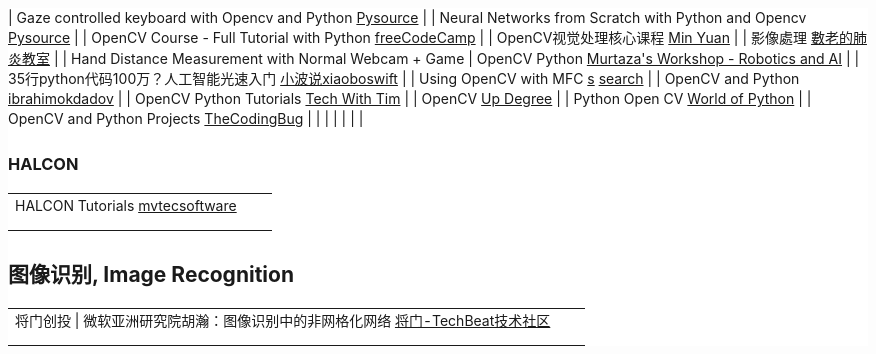 | Gaze controlled keyboard with Opencv and Python [Pysource](https://www.youtube.com/playlist?list=PL6Yc5OUgcoTlvHb5OfFLUJ90ofBuoU5g8)                                                                                                            |
| Neural Networks from Scratch with Python and Opencv [Pysource](https://www.youtube.com/playlist?list=PL6Yc5OUgcoTn3JYaFcfYZyrQOsHKXYP5z)                                                                                                        |
| OpenCV Course - Full Tutorial with Python [freeCodeCamp](https://www.youtube.com/watch?v=oXlwWbU8l2o)                                                                                                                                           |
| OpenCV视觉处理核心课程 [Min Yuan](https://www.youtube.com/playlist?list=PLNhCjSmDNXJvq1qm3aBteI1Rnf4-dgCMh)                                                                                                                                             |
| 影像處理 [數老的肺炎教室](https://www.youtube.com/playlist?list=PLdZnxtXi9LXJBPB6\_q15P5lYF2iNKun4G)                                                                                                                                                       |
| Hand Distance Measurement with Normal Webcam + Game \| OpenCV Python [Murtaza's Workshop - Robotics and AI](https://www.youtube.com/watch?v=NGQgRH2\_kq8)                                                                                       |
| 35行python代码100万？人工智能光速入门 [小波说xiaoboswift](https://www.youtube.com/watch?v=7Vc71\_DlnvU)                                                                                                                                                         |
| Using OpenCV with MFC [s](https://www.lund.gl/ImageProcess/OpenCV.html) [search](https://www.google.com.hk/search?q=opencv+mfc+tutorial\&oq=opencv+mfc\&aqs=chrome.0.0i512j69i57j0i22i30l8.2702j0j15\&client=ubuntu\&sourceid=chrome\&ie=UTF-8) |
| OpenCV and Python [ibrahimokdadov](https://www.youtube.com/playlist?list=PL-cS6ZwDCr6rnUfSO2Wc5iR-UPKyMHCsn)                                                                                                                                    |
| OpenCV Python Tutorials [Tech With Tim](https://www.youtube.com/playlist?list=PLzMcBGfZo4-lUA8uGjeXhBUUzPYc6vZRn)                                                                                                                               |
| OpenCV [Up Degree](https://www.youtube.com/playlist?list=PLwyHr2n-aWLAiUSg9SK9sZhNCYuOjGejN)                                                                                                                                                    |
| Python Open CV [World of Python](https://www.youtube.com/playlist?list=PL455mfbkn3PmQFrkEibCDKLHrAVQy48gK)                                                                                                                                      |
| OpenCV and Python Projects [TheCodingBug](https://www.youtube.com/playlist?list=PLUE9cBml08yi4OVpg4tR7yGBGgJjyfi3y)                                                                                                                             |
|                                                                                                                                                                                                                                                 |
|                                                                                                                                                                                                                                                 |
|                                                                                                                                                                                                                                                 |









### HALCON

|                                                                                                            |   |   |
| ---------------------------------------------------------------------------------------------------------- | - | - |
| HALCON Tutorials [mvtecsoftware](https://www.youtube.com/playlist?list=PLWlTGc1Igzx9uOrz3-NDIULXCLGcSuorb) |   |   |
|                                                                                                            |   |   |
|                                                                                                            |   |   |

## 图像识别, Image Recognition

|                                                                                               |   |   |
| --------------------------------------------------------------------------------------------- | - | - |
| 将门创投 \| 微软亚洲研究院胡瀚：图像识别中的非网格化网络 [将门-TechBeat技术社区](https://www.youtube.com/watch?v=jC3IfAFJiX8) |   |   |
|                                                                                               |   |   |
|                                                                                               |   |   |
